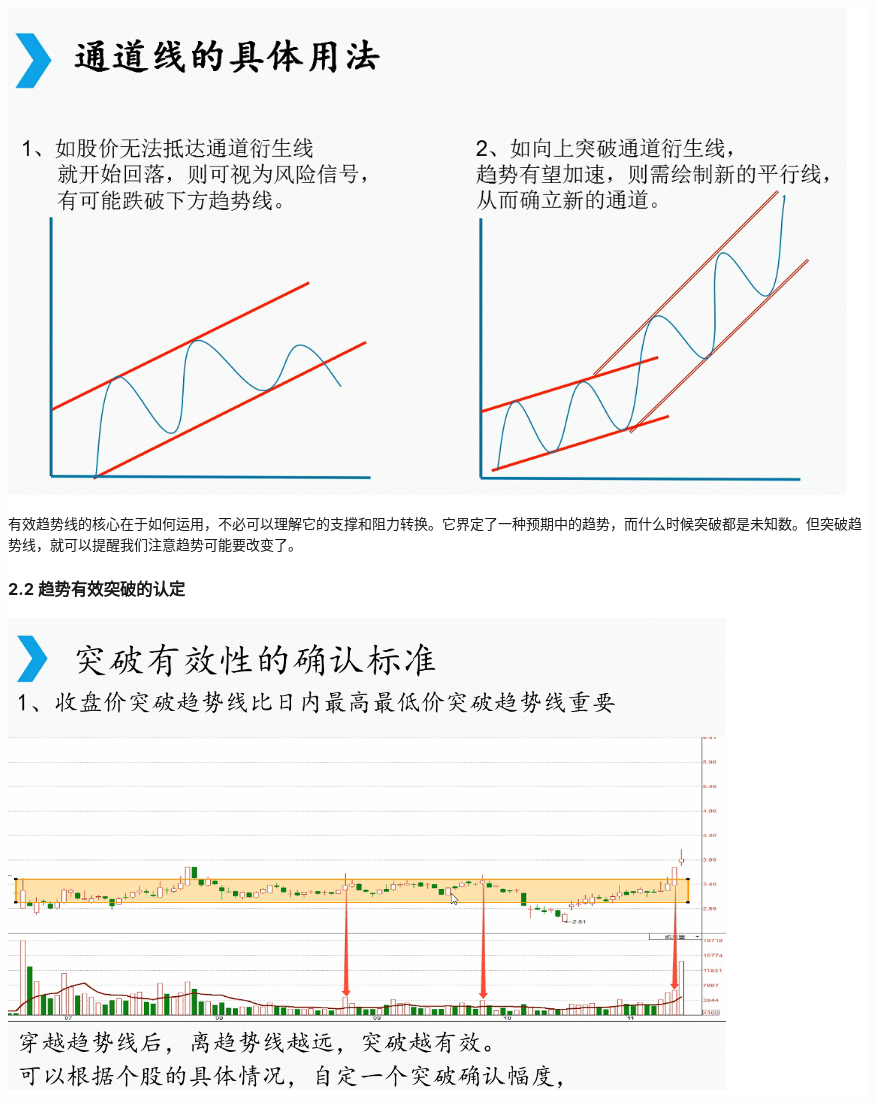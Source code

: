 ![](..\img\趋势_12.png)

有效趋势线的核心在于如何运用，不必可以理解它的支撑和阻力转换。它界定了一种预期中的趋势，而什么时候突破都是未知数。但突破趋势线，就可以提醒我们注意趋势可能要改变了。

### 2.2 趋势有效突破的认定

![](..\img\趋势_13.png)
